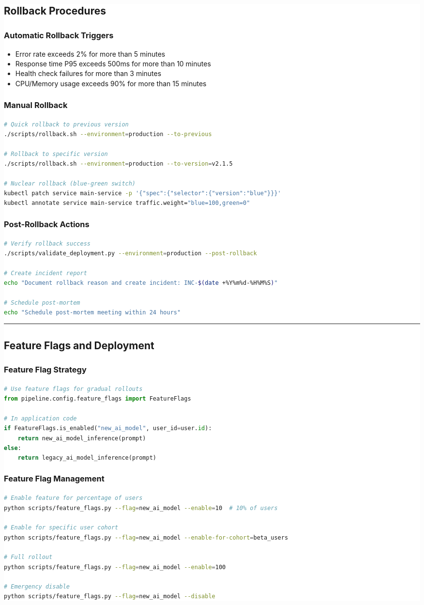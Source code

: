 
## Rollback Procedures

### Automatic Rollback Triggers
- Error rate exceeds 2% for more than 5 minutes
- Response time P95 exceeds 500ms for more than 10 minutes
- Health check failures for more than 3 minutes
- CPU/Memory usage exceeds 90% for more than 15 minutes

### Manual Rollback
```bash
# Quick rollback to previous version
./scripts/rollback.sh --environment=production --to-previous

# Rollback to specific version
./scripts/rollback.sh --environment=production --to-version=v2.1.5

# Nuclear rollback (blue-green switch)
kubectl patch service main-service -p '{"spec":{"selector":{"version":"blue"}}}'
kubectl annotate service main-service traffic.weight="blue=100,green=0"
```

### Post-Rollback Actions
```bash
# Verify rollback success
./scripts/validate_deployment.py --environment=production --post-rollback

# Create incident report
echo "Document rollback reason and create incident: INC-$(date +%Y%m%d-%H%M%S)"

# Schedule post-mortem
echo "Schedule post-mortem meeting within 24 hours"
```

---

## Feature Flags and Deployment

### Feature Flag Strategy
```python
# Use feature flags for gradual rollouts
from pipeline.config.feature_flags import FeatureFlags

# In application code
if FeatureFlags.is_enabled("new_ai_model", user_id=user.id):
    return new_ai_model_inference(prompt)
else:
    return legacy_ai_model_inference(prompt)
```

### Feature Flag Management
```bash
# Enable feature for percentage of users
python scripts/feature_flags.py --flag=new_ai_model --enable=10  # 10% of users

# Enable for specific user cohort
python scripts/feature_flags.py --flag=new_ai_model --enable-for-cohort=beta_users

# Full rollout
python scripts/feature_flags.py --flag=new_ai_model --enable=100

# Emergency disable
python scripts/feature_flags.py --flag=new_ai_model --disable
```